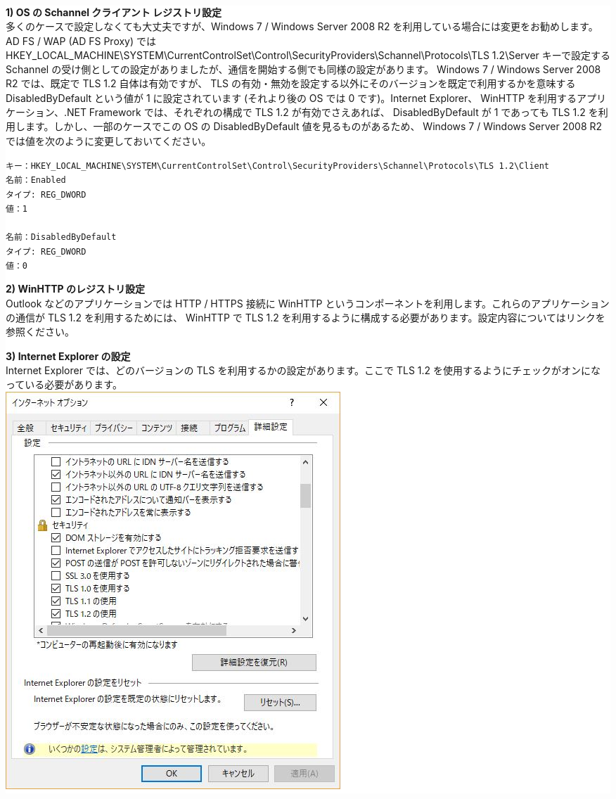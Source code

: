 **1) OS の Schannel クライアント レジストリ設定**  
多くのケースで設定しなくても大丈夫ですが、Windows 7 / Windows Server 2008 R2 を利用している場合には変更をお勧めします。  
AD FS / WAP (AD FS Proxy) では HKEY_LOCAL_MACHINE\SYSTEM\CurrentControlSet\Control\SecurityProviders\Schannel\Protocols\TLS 1.2\Server キーで設定する Schannel の受け側としての設定がありましたが、通信を開始する側でも同様の設定があります。 Windows 7 / Windows Server 2008 R2 では、既定で TLS 1.2 自体は有効ですが、 TLS の有効・無効を設定する以外にそのバージョンを既定で利用するかを意味する DisabledByDefault という値が 1 に設定されています (それより後の OS では 0 です)。Internet Explorer、 WinHTTP を利用するアプリケーション、.NET Framework では、それぞれの構成で TLS 1.2 が有効でさえあれば、 DisabledByDefault が 1 であっても TLS 1.2 を利用します。しかし、一部のケースでこの OS の DisabledByDefault 値を見るものがあるため、 Windows 7 / Windows Server 2008 R2 では値を次のように変更しておいてください。  
  
```
キー：HKEY_LOCAL_MACHINE\SYSTEM\CurrentControlSet\Control\SecurityProviders\Schannel\Protocols\TLS 1.2\Client  
名前：Enabled  
タイプ: REG_DWORD  
値：1  
  
名前：DisabledByDefault  
タイプ: REG_DWORD  
値：0  
```
  
**2) WinHTTP のレジストリ設定**  
Outlook などのアプリケーションでは HTTP / HTTPS 接続に WinHTTP というコンポーネントを利用します。これらのアプリケーションの通信が TLS 1.2 を利用するためには、 WinHTTP で TLS 1.2 を利用するように構成する必要があります。設定内容についてはリンクを参照ください。  
  
**3) Internet Explorer の設定**  
Internet Explorer では、どのバージョンの TLS を利用するかの設定があります。ここで TLS 1.2 を使用するようにチェックがオンになっている必要があります。  
![](./adfs-tls12/IE_TLS12.jpg)  
   